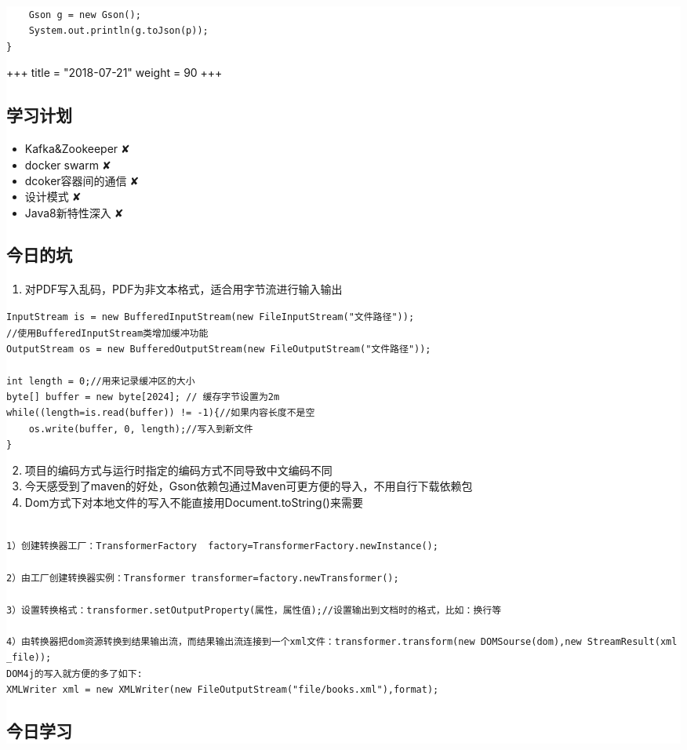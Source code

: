 		Gson g = new Gson();
		System.out.println(g.toJson(p));
	}
+++
title = "2018-07-21"
weight = 90
+++

## 学习计划

- Kafka&Zookeeper ✘
- docker swarm ✘
- dcoker容器间的通信 ✘
- 设计模式 ✘
- Java8新特性深入 ✘



## 今日的坑

1. 对PDF写入乱码，PDF为非文本格式，适合用字节流进行输入输出

```
InputStream is = new BufferedInputStream(new FileInputStream("文件路径"));
//使用BufferedInputStream类增加缓冲功能
OutputStream os = new BufferedOutputStream(new FileOutputStream("文件路径"));

int length = 0;//用来记录缓冲区的大小
byte[] buffer = new byte[2024]; // 缓存字节设置为2m
while((length=is.read(buffer)) != -1){//如果内容长度不是空
    os.write(buffer, 0, length);//写入到新文件
}

```

2. 项目的编码方式与运行时指定的编码方式不同导致中文编码不同
3. 今天感受到了maven的好处，Gson依赖包通过Maven可更方便的导入，不用自行下载依赖包
4. Dom方式下对本地文件的写入不能直接用Document.toString()来需要

```

1）创建转换器工厂：TransformerFactory  factory=TransformerFactory.newInstance();

2）由工厂创建转换器实例：Transformer transformer=factory.newTransformer();

3）设置转换格式：transformer.setOutputProperty(属性，属性值);//设置输出到文档时的格式，比如：换行等

4）由转换器把dom资源转换到结果输出流，而结果输出流连接到一个xml文件：transformer.transform(new DOMSourse(dom),new StreamResult(xml_file));
DOM4j的写入就方便的多了如下:
XMLWriter xml = new XMLWriter(new FileOutputStream("file/books.xml"),format);

```
## 今日学习 
